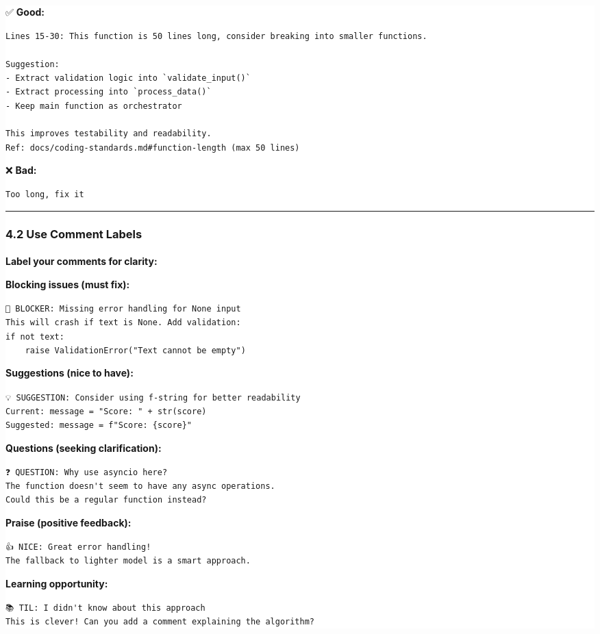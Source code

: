 
✅ **Good:**
```
Lines 15-30: This function is 50 lines long, consider breaking into smaller functions.

Suggestion:
- Extract validation logic into `validate_input()`
- Extract processing into `process_data()`
- Keep main function as orchestrator

This improves testability and readability.
Ref: docs/coding-standards.md#function-length (max 50 lines)
```

❌ **Bad:**
```
Too long, fix it
```

---

### 4.2 Use Comment Labels

**Label your comments for clarity:**

**Blocking issues (must fix):**
```
🚨 BLOCKER: Missing error handling for None input
This will crash if text is None. Add validation:
if not text:
    raise ValidationError("Text cannot be empty")
```

**Suggestions (nice to have):**
```
💡 SUGGESTION: Consider using f-string for better readability
Current: message = "Score: " + str(score)
Suggested: message = f"Score: {score}"
```

**Questions (seeking clarification):**
```
❓ QUESTION: Why use asyncio here?
The function doesn't seem to have any async operations.
Could this be a regular function instead?
```

**Praise (positive feedback):**
```
👍 NICE: Great error handling!
The fallback to lighter model is a smart approach.
```

**Learning opportunity:**
```
📚 TIL: I didn't know about this approach
This is clever! Can you add a comment explaining the algorithm?
```
